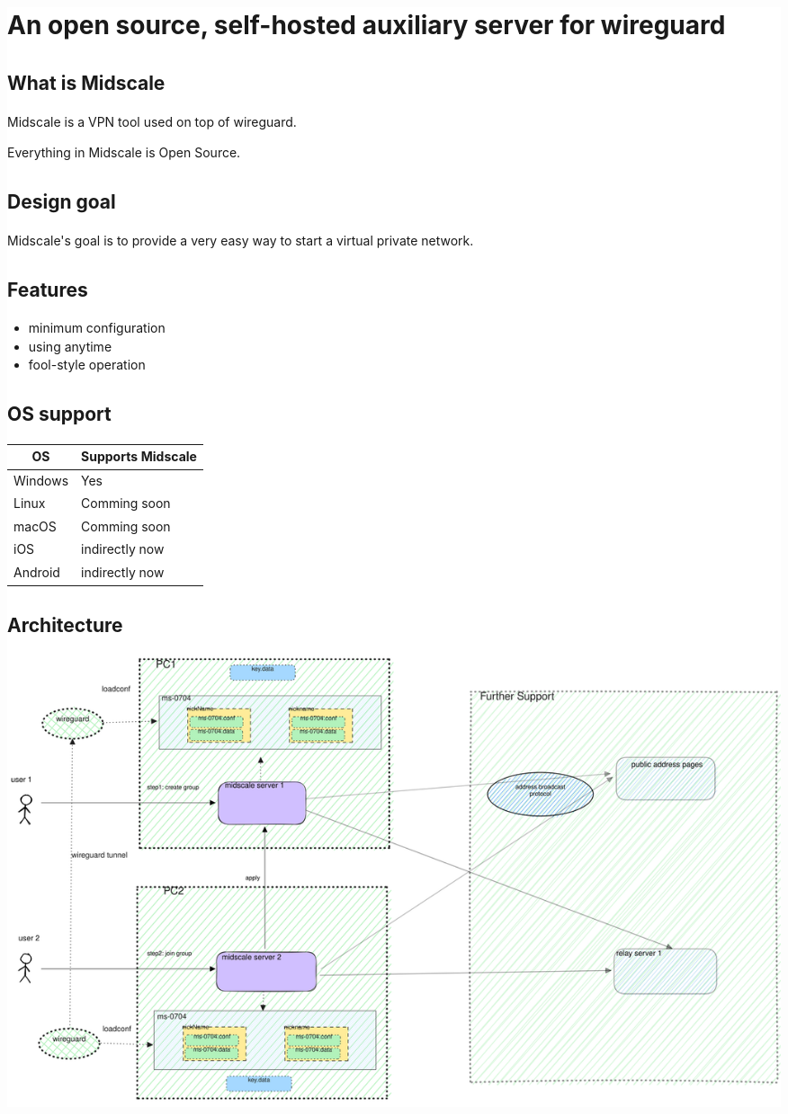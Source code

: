# An open source, self-hosted auxiliary server for wireguard

## What is Midscale

Midscale is a VPN tool used on top of wireguard.

Everything in Midscale is Open Source.

## Design goal

Midscale's goal is to provide a very easy way to start a virtual private network.

## Features

- minimum configuration
- using anytime
- fool-style operation

## OS support

| OS      | Supports Midscale                                         |
| ------- | --------------------------------------------------------- |
| Windows | Yes                                                       |
| Linux   | Comming soon                                              |
| macOS   | Comming soon                                              |
| iOS     | indirectly now                                            |
| Android | indirectly now                                            |

## Architecture

![avatar](architecture/assets/call-arch.svg)
